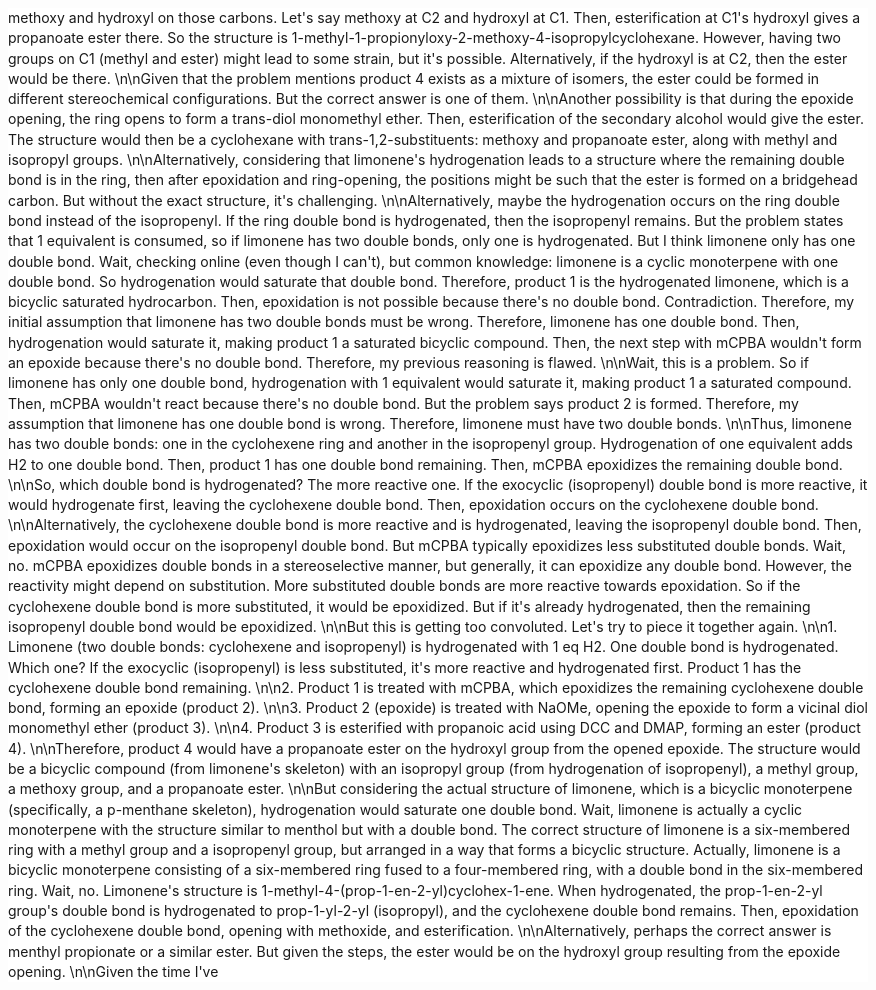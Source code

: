 methoxy and hydroxyl on those carbons. Let\'s say methoxy at C2 and hydroxyl at C1. Then, esterification at C1\'s hydroxyl gives a propanoate ester there. So the structure is 1-methyl-1-propionyloxy-2-methoxy-4-isopropylcyclohexane. However, having two groups on C1 (methyl and ester) might lead to some strain, but it\'s possible. Alternatively, if the hydroxyl is at C2, then the ester would be there. \n\nGiven that the problem mentions product 4 exists as a mixture of isomers, the ester could be formed in different stereochemical configurations. But the correct answer is one of them. \n\nAnother possibility is that during the epoxide opening, the ring opens to form a trans-diol monomethyl ether. Then, esterification of the secondary alcohol would give the ester. The structure would then be a cyclohexane with trans-1,2-substituents: methoxy and propanoate ester, along with methyl and isopropyl groups. \n\nAlternatively, considering that limonene\'s hydrogenation leads to a structure where the remaining double bond is in the ring, then after epoxidation and ring-opening, the positions might be such that the ester is formed on a bridgehead carbon. But without the exact structure, it\'s challenging. \n\nAlternatively, maybe the hydrogenation occurs on the ring double bond instead of the isopropenyl. If the ring double bond is hydrogenated, then the isopropenyl remains. But the problem states that 1 equivalent is consumed, so if limonene has two double bonds, only one is hydrogenated. But I think limonene only has one double bond. Wait, checking online (even though I can\'t), but common knowledge: limonene is a cyclic monoterpene with one double bond. So hydrogenation would saturate that double bond. Therefore, product 1 is the hydrogenated limonene, which is a bicyclic saturated hydrocarbon. Then, epoxidation is not possible because there\'s no double bond. Contradiction. Therefore, my initial assumption that limonene has two double bonds must be wrong. Therefore, limonene has one double bond. Then, hydrogenation would saturate it, making product 1 a saturated bicyclic compound. Then, the next step with mCPBA wouldn\'t form an epoxide because there\'s no double bond. Therefore, my previous reasoning is flawed. \n\nWait, this is a problem. So if limonene has only one double bond, hydrogenation with 1 equivalent would saturate it, making product 1 a saturated compound. Then, mCPBA wouldn\'t react because there\'s no double bond. But the problem says product 2 is formed. Therefore, my assumption that limonene has one double bond is wrong. Therefore, limonene must have two double bonds. \n\nThus, limonene has two double bonds: one in the cyclohexene ring and another in the isopropenyl group. Hydrogenation of one equivalent adds H2 to one double bond. Then, product 1 has one double bond remaining. Then, mCPBA epoxidizes the remaining double bond. \n\nSo, which double bond is hydrogenated? The more reactive one. If the exocyclic (isopropenyl) double bond is more reactive, it would hydrogenate first, leaving the cyclohexene double bond. Then, epoxidation occurs on the cyclohexene double bond. \n\nAlternatively, the cyclohexene double bond is more reactive and is hydrogenated, leaving the isopropenyl double bond. Then, epoxidation would occur on the isopropenyl double bond. But mCPBA typically epoxidizes less substituted double bonds. Wait, no. mCPBA epoxidizes double bonds in a stereoselective manner, but generally, it can epoxidize any double bond. However, the reactivity might depend on substitution. More substituted double bonds are more reactive towards epoxidation. So if the cyclohexene double bond is more substituted, it would be epoxidized. But if it\'s already hydrogenated, then the remaining isopropenyl double bond would be epoxidized. \n\nBut this is getting too convoluted. Let\'s try to piece it together again. \n\n1. Limonene (two double bonds: cyclohexene and isopropenyl) is hydrogenated with 1 eq H2. One double bond is hydrogenated. Which one? If the exocyclic (isopropenyl) is less substituted, it\'s more reactive and hydrogenated first. Product 1 has the cyclohexene double bond remaining. \n\n2. Product 1 is treated with mCPBA, which epoxidizes the remaining cyclohexene double bond, forming an epoxide (product 2). \n\n3. Product 2 (epoxide) is treated with NaOMe, opening the epoxide to form a vicinal diol monomethyl ether (product 3). \n\n4. Product 3 is esterified with propanoic acid using DCC and DMAP, forming an ester (product 4). \n\nTherefore, product 4 would have a propanoate ester on the hydroxyl group from the opened epoxide. The structure would be a bicyclic compound (from limonene\'s skeleton) with an isopropyl group (from hydrogenation of isopropenyl), a methyl group, a methoxy group, and a propanoate ester. \n\nBut considering the actual structure of limonene, which is a bicyclic monoterpene (specifically, a p-menthane skeleton), hydrogenation would saturate one double bond. Wait, limonene is actually a cyclic monoterpene with the structure similar to menthol but with a double bond. The correct structure of limonene is a six-membered ring with a methyl group and a isopropenyl group, but arranged in a way that forms a bicyclic structure. Actually, limonene is a bicyclic monoterpene consisting of a six-membered ring fused to a four-membered ring, with a double bond in the six-membered ring. Wait, no. Limonene\'s structure is 1-methyl-4-(prop-1-en-2-yl)cyclohex-1-ene. When hydrogenated, the prop-1-en-2-yl group\'s double bond is hydrogenated to prop-1-yl-2-yl (isopropyl), and the cyclohexene double bond remains. Then, epoxidation of the cyclohexene double bond, opening with methoxide, and esterification. \n\nAlternatively, perhaps the correct answer is menthyl propionate or a similar ester. But given the steps, the ester would be on the hydroxyl group resulting from the epoxide opening. \n\nGiven the time I\'ve
